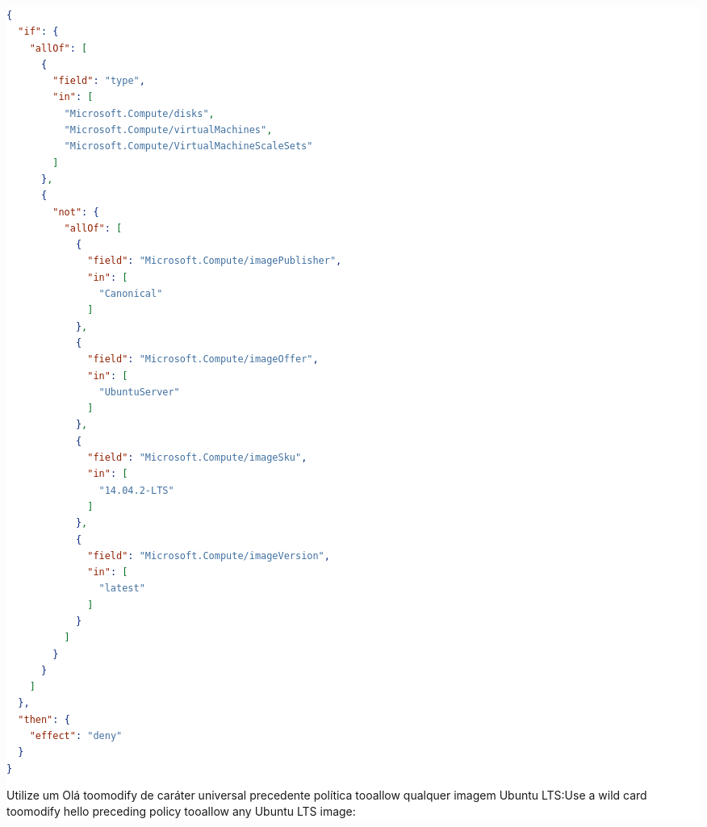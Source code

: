 ```json
{
  "if": {
    "allOf": [
      {
        "field": "type",
        "in": [
          "Microsoft.Compute/disks",
          "Microsoft.Compute/virtualMachines",
          "Microsoft.Compute/VirtualMachineScaleSets"
        ]
      },
      {
        "not": {
          "allOf": [
            {
              "field": "Microsoft.Compute/imagePublisher",
              "in": [
                "Canonical"
              ]
            },
            {
              "field": "Microsoft.Compute/imageOffer",
              "in": [
                "UbuntuServer"
              ]
            },
            {
              "field": "Microsoft.Compute/imageSku",
              "in": [
                "14.04.2-LTS"
              ]
            },
            {
              "field": "Microsoft.Compute/imageVersion",
              "in": [
                "latest"
              ]
            }
          ]
        }
      }
    ]
  },
  "then": {
    "effect": "deny"
  }
}
```

<span data-ttu-id="8193c-111">Utilize um Olá toomodify de caráter universal precedente política tooallow qualquer imagem Ubuntu LTS:</span><span class="sxs-lookup"><span data-stu-id="8193c-111">Use a wild card toomodify hello preceding policy tooallow any Ubuntu LTS image:</span></span> 
